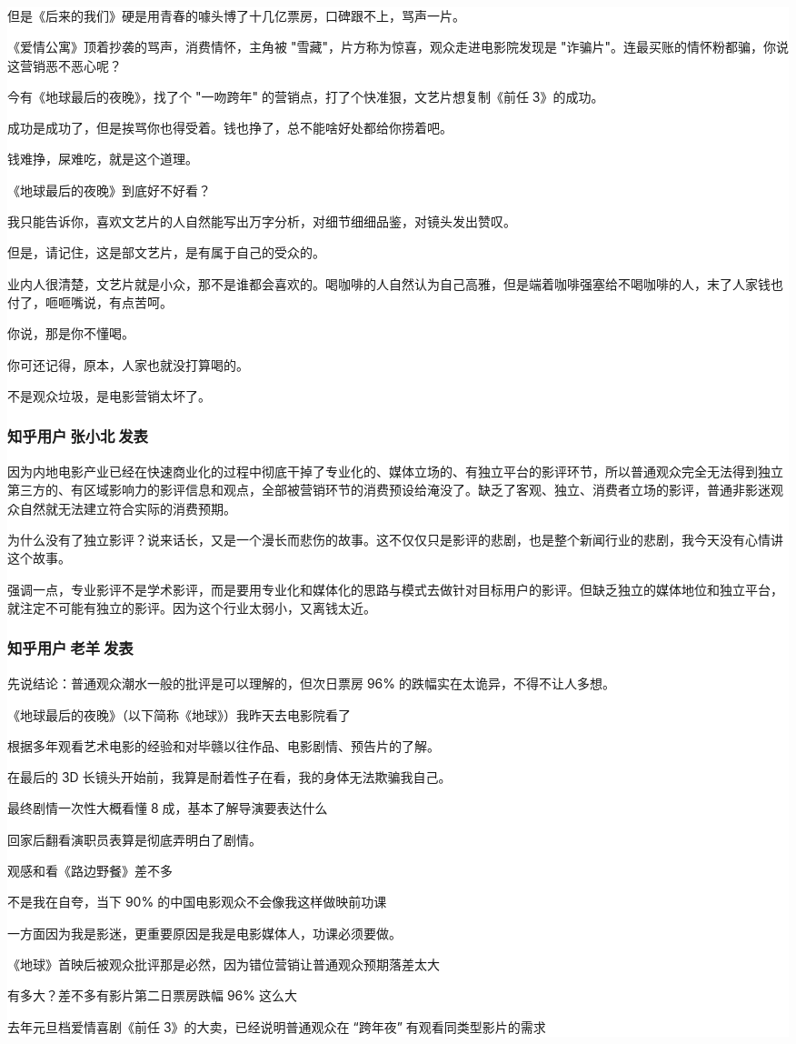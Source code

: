 但是《后来的我们》硬是用青春的噱头博了十几亿票房，口碑跟不上，骂声一片。

《爱情公寓》顶着抄袭的骂声，消费情怀，主角被 "雪藏"，片方称为惊喜，观众走进电影院发现是 "诈骗片"。连最买账的情怀粉都骗，你说这营销恶不恶心呢？

今有《地球最后的夜晚》，找了个 "一吻跨年" 的营销点，打了个快准狠，文艺片想复制《前任 3》的成功。

成功是成功了，但是挨骂你也得受着。钱也挣了，总不能啥好处都给你捞着吧。

钱难挣，屎难吃，就是这个道理。

《地球最后的夜晚》到底好不好看？

我只能告诉你，喜欢文艺片的人自然能写出万字分析，对细节细细品鉴，对镜头发出赞叹。

但是，请记住，这是部文艺片，是有属于自己的受众的。

业内人很清楚，文艺片就是小众，那不是谁都会喜欢的。喝咖啡的人自然认为自己高雅，但是端着咖啡强塞给不喝咖啡的人，末了人家钱也付了，咂咂嘴说，有点苦呵。

你说，那是你不懂喝。

你可还记得，原本，人家也就没打算喝的。

不是观众垃圾，是电影营销太坏了。
    
    
    
    
### 知乎用户 张小北​ 发表
    
因为内地电影产业已经在快速商业化的过程中彻底干掉了专业化的、媒体立场的、有独立平台的影评环节，所以普通观众完全无法得到独立第三方的、有区域影响力的影评信息和观点，全部被营销环节的消费预设给淹没了。缺乏了客观、独立、消费者立场的影评，普通非影迷观众自然就无法建立符合实际的消费预期。

为什么没有了独立影评？说来话长，又是一个漫长而悲伤的故事。这不仅仅只是影评的悲剧，也是整个新闻行业的悲剧，我今天没有心情讲这个故事。

强调一点，专业影评不是学术影评，而是要用专业化和媒体化的思路与模式去做针对目标用户的影评。但缺乏独立的媒体地位和独立平台，就注定不可能有独立的影评。因为这个行业太弱小，又离钱太近。
    
    
    
    
### 知乎用户 老羊 发表
    
先说结论：普通观众潮水一般的批评是可以理解的，但次日票房 96% 的跌幅实在太诡异，不得不让人多想。

《地球最后的夜晚》（以下简称《地球》）我昨天去电影院看了

根据多年观看艺术电影的经验和对毕赣以往作品、电影剧情、预告片的了解。

在最后的 3D 长镜头开始前，我算是耐着性子在看，我的身体无法欺骗我自己。

最终剧情一次性大概看懂 8 成，基本了解导演要表达什么

回家后翻看演职员表算是彻底弄明白了剧情。

观感和看《路边野餐》差不多

不是我在自夸，当下 90% 的中国电影观众不会像我这样做映前功课

一方面因为我是影迷，更重要原因是我是电影媒体人，功课必须要做。

《地球》首映后被观众批评那是必然，因为错位营销让普通观众预期落差太大

有多大？差不多有影片第二日票房跌幅 96% 这么大

去年元旦档爱情喜剧《前任 3》的大卖，已经说明普通观众在 “跨年夜” 有观看同类型影片的需求
